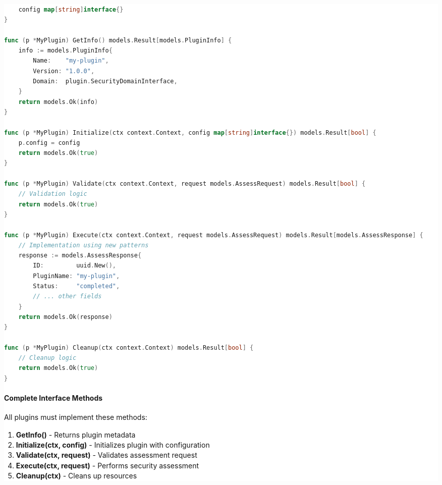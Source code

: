 ```go
    config map[string]interface{}
}

func (p *MyPlugin) GetInfo() models.Result[models.PluginInfo] {
    info := models.PluginInfo{
        Name:    "my-plugin",
        Version: "1.0.0",
        Domain:  plugin.SecurityDomainInterface,
    }
    return models.Ok(info)
}

func (p *MyPlugin) Initialize(ctx context.Context, config map[string]interface{}) models.Result[bool] {
    p.config = config
    return models.Ok(true)
}

func (p *MyPlugin) Validate(ctx context.Context, request models.AssessRequest) models.Result[bool] {
    // Validation logic
    return models.Ok(true)
}

func (p *MyPlugin) Execute(ctx context.Context, request models.AssessRequest) models.Result[models.AssessResponse] {
    // Implementation using new patterns
    response := models.AssessResponse{
        ID:         uuid.New(),
        PluginName: "my-plugin",
        Status:     "completed",
        // ... other fields
    }
    return models.Ok(response)
}

func (p *MyPlugin) Cleanup(ctx context.Context) models.Result[bool] {
    // Cleanup logic
    return models.Ok(true)
}
```

#### Complete Interface Methods

All plugins must implement these methods:

1. **GetInfo()** - Returns plugin metadata
2. **Initialize(ctx, config)** - Initializes plugin with configuration
3. **Validate(ctx, request)** - Validates assessment request
4. **Execute(ctx, request)** - Performs security assessment
5. **Cleanup(ctx)** - Cleans up resources
